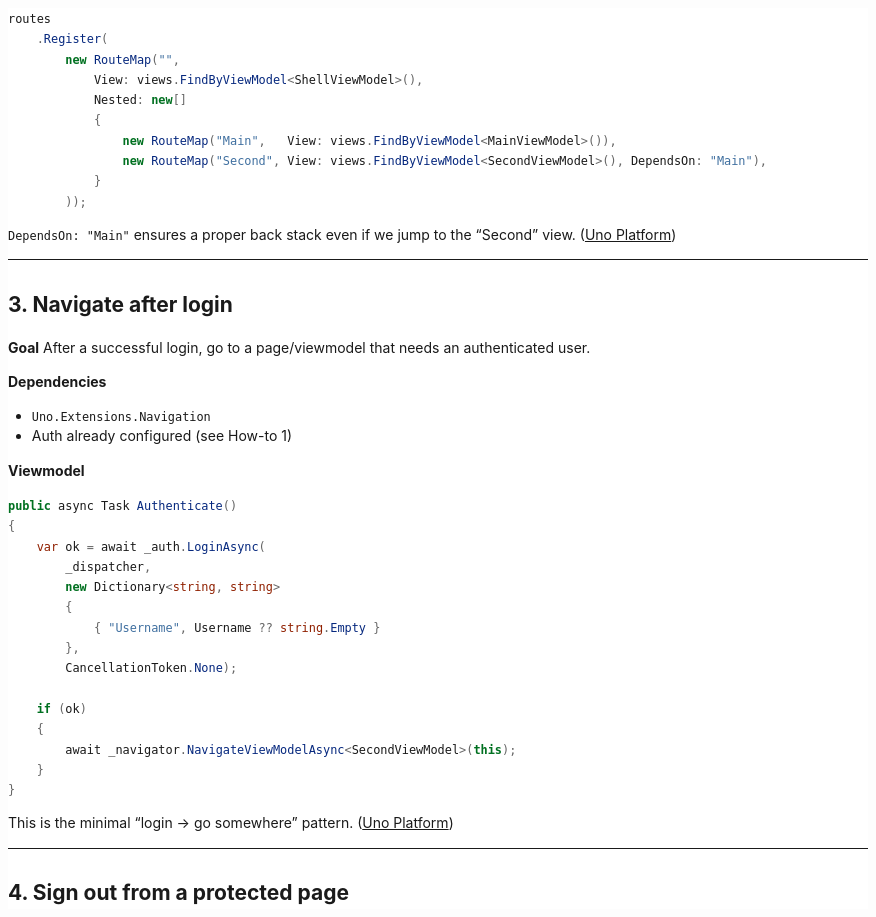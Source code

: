 ```csharp
routes
    .Register(
        new RouteMap("",
            View: views.FindByViewModel<ShellViewModel>(),
            Nested: new[]
            {
                new RouteMap("Main",   View: views.FindByViewModel<MainViewModel>()),
                new RouteMap("Second", View: views.FindByViewModel<SecondViewModel>(), DependsOn: "Main"),
            }
        ));
```

`DependsOn: "Main"` ensures a proper back stack even if we jump to the “Second” view. ([Uno Platform][1])

---

## 3. Navigate after login

**Goal**
After a successful login, go to a page/viewmodel that needs an authenticated user.

**Dependencies**

* `Uno.Extensions.Navigation`
* Auth already configured (see How-to 1)

**Viewmodel**

```csharp
public async Task Authenticate()
{
    var ok = await _auth.LoginAsync(
        _dispatcher,
        new Dictionary<string, string>
        {
            { "Username", Username ?? string.Empty }
        },
        CancellationToken.None);

    if (ok)
    {
        await _navigator.NavigateViewModelAsync<SecondViewModel>(this);
    }
}
```

This is the minimal “login → go somewhere” pattern. ([Uno Platform][1])

---

## 4. Sign out from a protected page


[1]: https://platform.uno/docs/articles/external/uno.extensions/doc/Learn/Authentication/HowTo-Authentication.html "How-To: Get Started with Authentication "